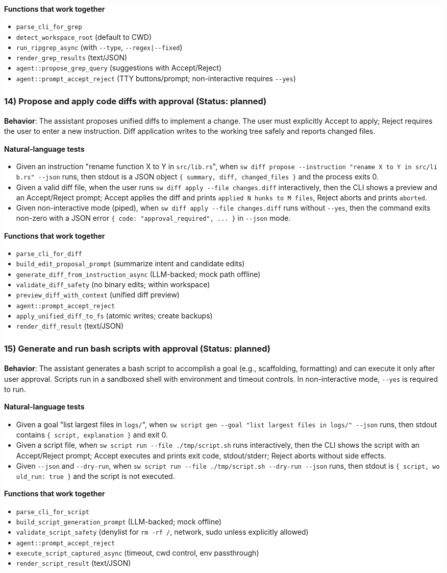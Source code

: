 **Functions that work together**
- `parse_cli_for_grep`
- `detect_workspace_root` (default to CWD)
- `run_ripgrep_async` (with `--type`, `--regex|--fixed`)
- `render_grep_results` (text/JSON)
- `agent::propose_grep_query` (suggestions with Accept/Reject)
- `agent::prompt_accept_reject` (TTY buttons/prompt; non-interactive requires `--yes`)

### 14) Propose and apply code diffs with approval (Status: planned)
**Behavior**: The assistant proposes unified diffs to implement a change. The user must explicitly Accept to apply; Reject requires the user to enter a new instruction. Diff application writes to the working tree safely and reports changed files.

**Natural-language tests**
- Given an instruction "rename function X to Y in `src/lib.rs`", when `sw diff propose --instruction "rename X to Y in src/lib.rs" --json` runs, then stdout is a JSON object `{ summary, diff, changed_files }` and the process exits 0.
- Given a valid diff file, when the user runs `sw diff apply --file changes.diff` interactively, then the CLI shows a preview and an Accept/Reject prompt; Accept applies the diff and prints `applied N hunks to M files`, Reject aborts and prints `aborted`.
- Given non-interactive mode (piped), when `sw diff apply --file changes.diff` runs without `--yes`, then the command exits non-zero with a JSON error `{ code: "approval_required", ... }` in `--json` mode.

**Functions that work together**
- `parse_cli_for_diff`
- `build_edit_proposal_prompt` (summarize intent and candidate edits)
- `generate_diff_from_instruction_async` (LLM-backed; mock path offline)
- `validate_diff_safety` (no binary edits; within workspace)
- `preview_diff_with_context` (unified diff preview)
- `agent::prompt_accept_reject`
- `apply_unified_diff_to_fs` (atomic writes; create backups)
- `render_diff_result` (text/JSON)

### 15) Generate and run bash scripts with approval (Status: planned)
**Behavior**: The assistant generates a bash script to accomplish a goal (e.g., scaffolding, formatting) and can execute it only after user approval. Scripts run in a sandboxed shell with environment and timeout controls. In non-interactive mode, `--yes` is required to run.

**Natural-language tests**
- Given a goal "list largest files in `logs/`", when `sw script gen --goal "list largest files in logs/" --json` runs, then stdout contains `{ script, explanation }` and exit 0.
- Given a script file, when `sw script run --file ./tmp/script.sh` runs interactively, then the CLI shows the script with an Accept/Reject prompt; Accept executes and prints exit code, stdout/stderr; Reject aborts without side effects.
- Given `--json` and `--dry-run`, when `sw script run --file ./tmp/script.sh --dry-run --json` runs, then stdout is `{ script, would_run: true }` and the script is not executed.

**Functions that work together**
- `parse_cli_for_script`
- `build_script_generation_prompt` (LLM-backed; mock offline)
- `validate_script_safety` (denylist for `rm -rf /`, network, sudo unless explicitly allowed)
- `agent::prompt_accept_reject`
- `execute_script_captured_async` (timeout, cwd control, env passthrough)
- `render_script_result` (text/JSON)
